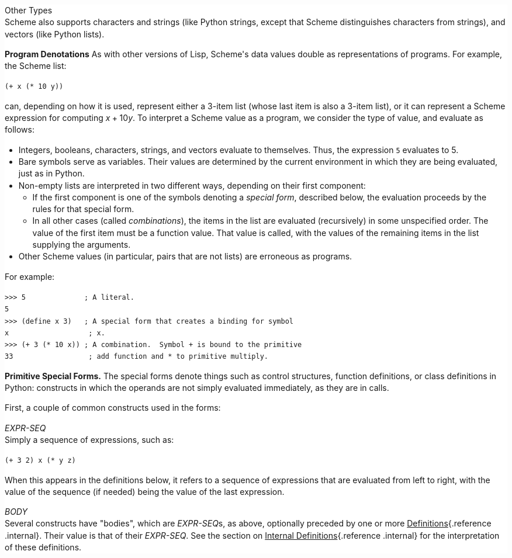 Other Types  
Scheme also supports characters and strings (like Python strings, except that Scheme distinguishes characters from strings), and vectors (like Python lists).

**Program Denotations** As with other versions of Lisp, Scheme's data values double as representations of programs. For example, the Scheme list:

```
(+ x (* 10 y))
```

can, depending on how it is used, represent either a 3-item list (whose last item is also a 3-item list), or it can represent a Scheme expression for computing $x+10y$. To interpret a Scheme value as a program, we consider the type of value, and evaluate as follows:

- Integers, booleans, characters, strings, and vectors evaluate to themselves. Thus, the expression `5` evaluates to 5.
- Bare symbols serve as variables. Their values are determined by the current environment in which they are being evaluated, just as in Python.
- Non-empty lists are interpreted in two different ways, depending on their first component:
    -   If the first component is one of the symbols denoting a *special form*, described below, the evaluation proceeds by the rules for that special form.
    -   In all other cases (called *combinations*), the items in the list are evaluated (recursively) in some unspecified order. The value of the first item must be a function value. That value is called, with the values of the remaining items in the list supplying the arguments.
- Other Scheme values (in particular, pairs that are not lists) are erroneous as programs.

For example:

```
>>> 5              ; A literal.
5
>>> (define x 3)   ; A special form that creates a binding for symbol
x                   ; x.
>>> (+ 3 (* 10 x)) ; A combination.  Symbol + is bound to the primitive
33                  ; add function and * to primitive multiply.
```

**Primitive Special Forms.** The special forms denote things such as control structures, function definitions, or class definitions in Python: constructs in which the operands are not simply evaluated immediately, as they are in calls.

First, a couple of common constructs used in the forms:

*EXPR-SEQ*  
Simply a sequence of expressions, such as:

```
(+ 3 2) x (* y z)
```

When this appears in the definitions below, it refers to a sequence of expressions that are evaluated from left to right, with the value of the sequence (if needed) being the value of the last expression.

*BODY*  
Several constructs have "bodies", which are *EXPR-SEQ*s, as above, optionally preceded by one or more [Definitions](#definitions){.reference .internal}. Their value is that of their *EXPR-SEQ*. See the section on [Internal Definitions](#internal-definitions){.reference .internal} for the interpretation of these definitions.
